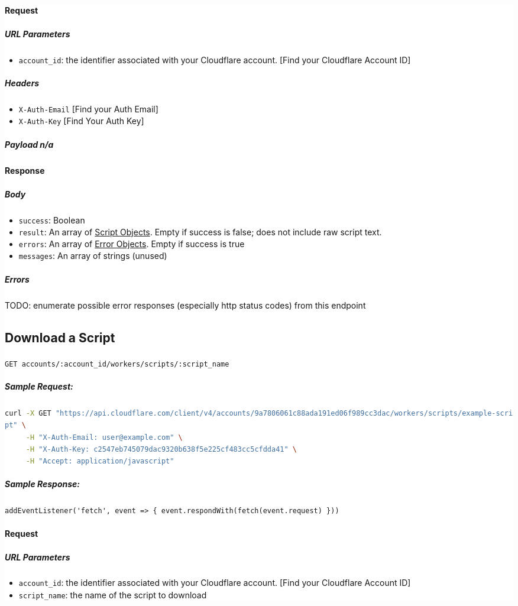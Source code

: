 #### Request

##### URL Parameters

* `account_id`: the identifier associated with your Cloudflare account. [Find your Cloudflare Account ID]

##### Headers

* `X-Auth-Email` [Find your Auth Email]
* `X-Auth-Key` [Find Your Auth Key]

##### Payload n/a

#### Response

##### Body

* `success`: Boolean
* `result`: An array of [Script Objects](TODO). Empty if success is false; does not include raw script text.
* `errors`: An array of [Error Objects](TODO). Empty if success is true
* `messages`: An array of strings (unused)

##### Errors

TODO: enumerate possible error responses (especially http status codes) from this endpoint

## Download a Script

`GET accounts/:account_id/workers/scripts/:script_name`

##### Sample Request:

``` sh
curl -X GET "https://api.cloudflare.com/client/v4/accounts/9a7806061c88ada191ed06f989cc3dac/workers/scripts/example-script" \
     -H "X-Auth-Email: user@example.com" \
     -H "X-Auth-Key: c2547eb745079dac9320b638f5e225cf483cc5cfdda41" \
     -H "Accept: application/javascript"
```

##### Sample Response:

```
addEventListener('fetch', event => { event.respondWith(fetch(event.request) }))
```

#### Request

##### URL Parameters

* `account_id`: the identifier associated with your Cloudflare account. [Find your Cloudflare Account ID]
* `script_name`: the name of the script to download
